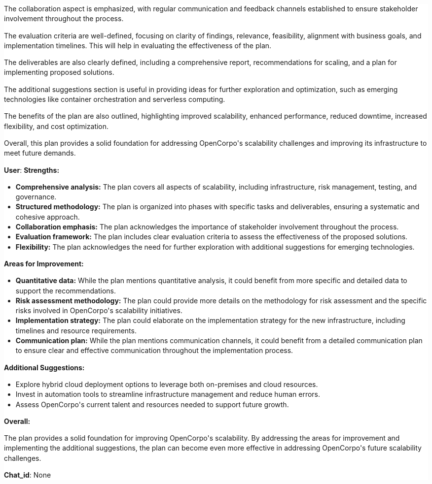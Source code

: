 The collaboration aspect is emphasized, with regular communication and feedback channels established to ensure stakeholder involvement throughout the process.

The evaluation criteria are well-defined, focusing on clarity of findings, relevance, feasibility, alignment with business goals, and implementation timelines. This will help in evaluating the effectiveness of the plan.

The deliverables are also clearly defined, including a comprehensive report, recommendations for scaling, and a plan for implementing proposed solutions.

The additional suggestions section is useful in providing ideas for further exploration and optimization, such as emerging technologies like container orchestration and serverless computing.

The benefits of the plan are also outlined, highlighting improved scalability, enhanced performance, reduced downtime, increased flexibility, and cost optimization.

Overall, this plan provides a solid foundation for addressing OpenCorpo's scalability challenges and improving its infrastructure to meet future demands.

**User**: **Strengths:**

* **Comprehensive analysis:** The plan covers all aspects of scalability, including infrastructure, risk management, testing, and governance.
* **Structured methodology:** The plan is organized into phases with specific tasks and deliverables, ensuring a systematic and cohesive approach.
* **Collaboration emphasis:** The plan acknowledges the importance of stakeholder involvement throughout the process.
* **Evaluation framework:** The plan includes clear evaluation criteria to assess the effectiveness of the proposed solutions.
* **Flexibility:** The plan acknowledges the need for further exploration with additional suggestions for emerging technologies.

**Areas for Improvement:**

* **Quantitative data:** While the plan mentions quantitative analysis, it could benefit from more specific and detailed data to support the recommendations.
* **Risk assessment methodology:** The plan could provide more details on the methodology for risk assessment and the specific risks involved in OpenCorpo's scalability initiatives.
* **Implementation strategy:** The plan could elaborate on the implementation strategy for the new infrastructure, including timelines and resource requirements.
* **Communication plan:** While the plan mentions communication channels, it could benefit from a detailed communication plan to ensure clear and effective communication throughout the implementation process.

**Additional Suggestions:**

* Explore hybrid cloud deployment options to leverage both on-premises and cloud resources.
* Invest in automation tools to streamline infrastructure management and reduce human errors.
* Assess OpenCorpo's current talent and resources needed to support future growth.

**Overall:**

The plan provides a solid foundation for improving OpenCorpo's scalability. By addressing the areas for improvement and implementing the additional suggestions, the plan can become even more effective in addressing OpenCorpo's future scalability challenges.

**Chat_id**: None

